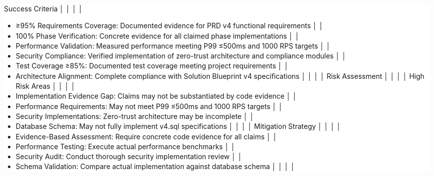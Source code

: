 Success Criteria                                                                                                                                                                                                                     │ │
                                                                                                                                                                                                                                     │ │
- ≥95% Requirements Coverage: Documented evidence for PRD v4 functional requirements                                                                                                                                                 │ │
- 100% Phase Verification: Concrete evidence for all claimed phase implementations                                                                                                                                                   │ │
- Performance Validation: Measured performance meeting P99 ≤500ms and 1000 RPS targets                                                                                                                                               │ │
- Security Compliance: Verified implementation of zero-trust architecture and compliance modules                                                                                                                                     │ │
- Test Coverage ≥85%: Documented test coverage meeting project requirements                                                                                                                                                          │ │
- Architecture Alignment: Complete compliance with Solution Blueprint v4 specifications                                                                                                                                              │ │
                                                                                                                                                                                                                                     │ │
Risk Assessment                                                                                                                                                                                                                      │ │
                                                                                                                                                                                                                                     │ │
High Risk Areas                                                                                                                                                                                                                      │ │
                                                                                                                                                                                                                                     │ │
- Implementation Evidence Gap: Claims may not be substantiated by code evidence                                                                                                                                                      │ │
- Performance Requirements: May not meet P99 ≤500ms and 1000 RPS targets                                                                                                                                                             │ │
- Security Implementations: Zero-trust architecture may be incomplete                                                                                                                                                                │ │
- Database Schema: May not fully implement v4.sql specifications                                                                                                                                                                     │ │
                                                                                                                                                                                                                                     │ │
Mitigation Strategy                                                                                                                                                                                                                  │ │
                                                                                                                                                                                                                                     │ │
- Evidence-Based Assessment: Require concrete code evidence for all claims                                                                                                                                                           │ │
- Performance Testing: Execute actual performance benchmarks                                                                                                                                                                         │ │
- Security Audit: Conduct thorough security implementation review                                                                                                                                                                    │ │
- Schema Validation: Compare actual implementation against database schema                                                                                                                                                           │ │
                                                                                                                                                                                                                                     │ │